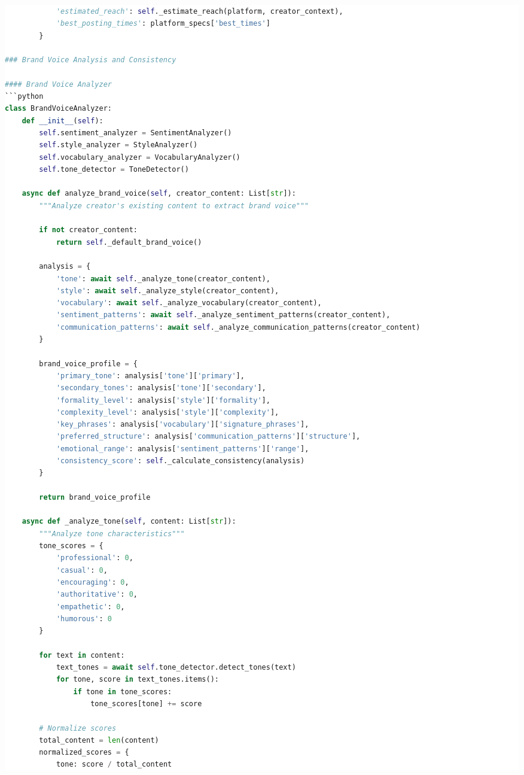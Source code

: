 ```python
            'estimated_reach': self._estimate_reach(platform, creator_context),
            'best_posting_times': platform_specs['best_times']
        }

### Brand Voice Analysis and Consistency

#### Brand Voice Analyzer
```python
class BrandVoiceAnalyzer:
    def __init__(self):
        self.sentiment_analyzer = SentimentAnalyzer()
        self.style_analyzer = StyleAnalyzer()
        self.vocabulary_analyzer = VocabularyAnalyzer()
        self.tone_detector = ToneDetector()
    
    async def analyze_brand_voice(self, creator_content: List[str]):
        """Analyze creator's existing content to extract brand voice"""
        
        if not creator_content:
            return self._default_brand_voice()
        
        analysis = {
            'tone': await self._analyze_tone(creator_content),
            'style': await self._analyze_style(creator_content),
            'vocabulary': await self._analyze_vocabulary(creator_content),
            'sentiment_patterns': await self._analyze_sentiment_patterns(creator_content),
            'communication_patterns': await self._analyze_communication_patterns(creator_content)
        }
        
        brand_voice_profile = {
            'primary_tone': analysis['tone']['primary'],
            'secondary_tones': analysis['tone']['secondary'],
            'formality_level': analysis['style']['formality'],
            'complexity_level': analysis['style']['complexity'],
            'key_phrases': analysis['vocabulary']['signature_phrases'],
            'preferred_structure': analysis['communication_patterns']['structure'],
            'emotional_range': analysis['sentiment_patterns']['range'],
            'consistency_score': self._calculate_consistency(analysis)
        }
        
        return brand_voice_profile
    
    async def _analyze_tone(self, content: List[str]):
        """Analyze tone characteristics"""
        tone_scores = {
            'professional': 0,
            'casual': 0,
            'encouraging': 0,
            'authoritative': 0,
            'empathetic': 0,
            'humorous': 0
        }
        
        for text in content:
            text_tones = await self.tone_detector.detect_tones(text)
            for tone, score in text_tones.items():
                if tone in tone_scores:
                    tone_scores[tone] += score
        
        # Normalize scores
        total_content = len(content)
        normalized_scores = {
            tone: score / total_content 
```